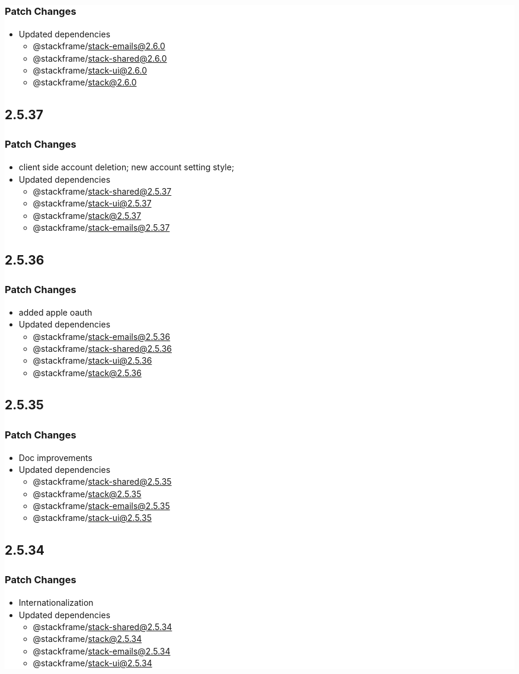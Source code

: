 ### Patch Changes

- Updated dependencies
  - @stackframe/stack-emails@2.6.0
  - @stackframe/stack-shared@2.6.0
  - @stackframe/stack-ui@2.6.0
  - @stackframe/stack@2.6.0

## 2.5.37

### Patch Changes

- client side account deletion; new account setting style;
- Updated dependencies
  - @stackframe/stack-shared@2.5.37
  - @stackframe/stack-ui@2.5.37
  - @stackframe/stack@2.5.37
  - @stackframe/stack-emails@2.5.37

## 2.5.36

### Patch Changes

- added apple oauth
- Updated dependencies
  - @stackframe/stack-emails@2.5.36
  - @stackframe/stack-shared@2.5.36
  - @stackframe/stack-ui@2.5.36
  - @stackframe/stack@2.5.36

## 2.5.35

### Patch Changes

- Doc improvements
- Updated dependencies
  - @stackframe/stack-shared@2.5.35
  - @stackframe/stack@2.5.35
  - @stackframe/stack-emails@2.5.35
  - @stackframe/stack-ui@2.5.35

## 2.5.34

### Patch Changes

- Internationalization
- Updated dependencies
  - @stackframe/stack-shared@2.5.34
  - @stackframe/stack@2.5.34
  - @stackframe/stack-emails@2.5.34
  - @stackframe/stack-ui@2.5.34
